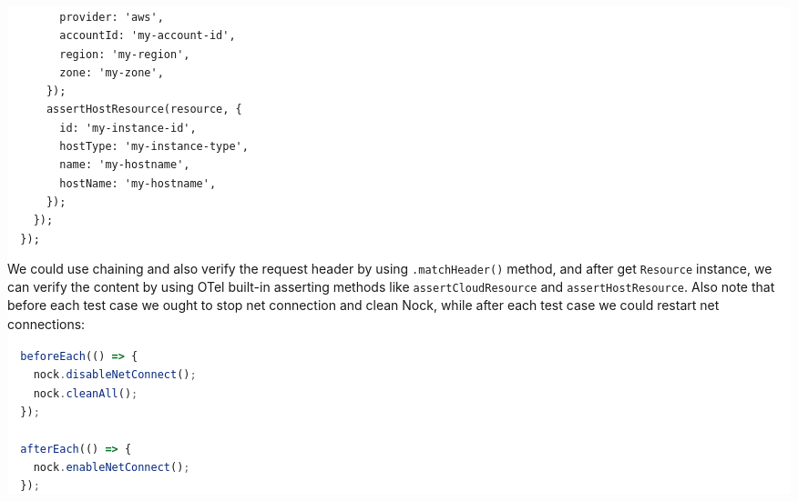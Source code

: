 ```
        provider: 'aws',
        accountId: 'my-account-id',
        region: 'my-region',
        zone: 'my-zone',
      });
      assertHostResource(resource, {
        id: 'my-instance-id',
        hostType: 'my-instance-type',
        name: 'my-hostname',
        hostName: 'my-hostname',
      });
    });
  });
```

We could use chaining and also verify the request header by using `.matchHeader()` method, and after get `Resource` instance, we can verify the content by using OTel built-in asserting methods like `assertCloudResource` and `assertHostResource`.
Also note that before each test case we ought to stop net connection and clean Nock, while after each test case we could restart net connections:

```javascript
  beforeEach(() => {
    nock.disableNetConnect();
    nock.cleanAll();
  });

  afterEach(() => {
    nock.enableNetConnect();
  });
```